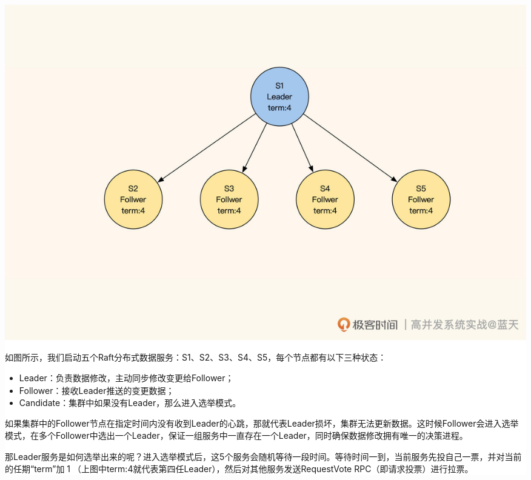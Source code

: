 <p><img alt="图片" src="assets/8c35933a519940189bd9562f48bf6844.jpg"/></p>
<p>如图所示，我们启动五个Raft分布式数据服务：S1、S2、S3、S4、S5，每个节点都有以下三种状态：</p>
<ul>
<li>Leader：负责数据修改，主动同步修改变更给Follower；</li>
<li>Follower：接收Leader推送的变更数据；</li>
<li>Candidate：集群中如果没有Leader，那么进入选举模式。</li>
</ul>
<p>如果集群中的Follower节点在指定时间内没有收到Leader的心跳，那就代表Leader损坏，集群无法更新数据。这时候Follower会进入选举模式，在多个Follower中选出一个Leader，保证一组服务中一直存在一个Leader，同时确保数据修改拥有唯一的决策进程。</p>
<p>那Leader服务是如何选举出来的呢？进入选举模式后，这5个服务会随机等待一段时间。等待时间一到，当前服务先投自己一票，并对当前的任期“term”加 1 （上图中term:4就代表第四任Leader），然后对其他服务发送RequestVote RPC（即请求投票）进行拉票。</p>